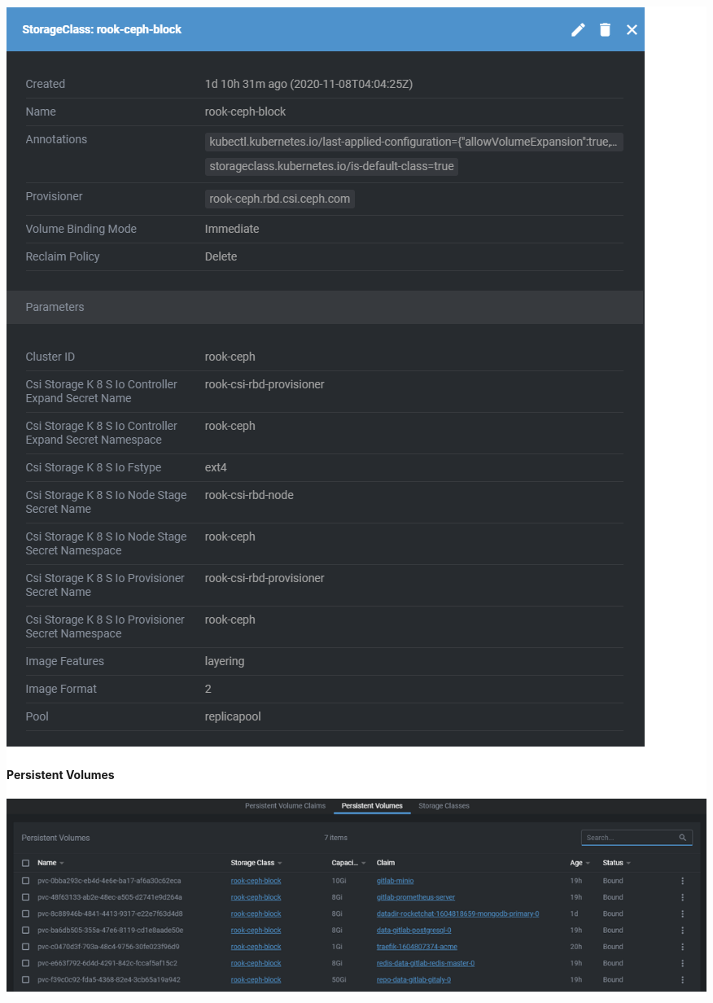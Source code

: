 ![Rook Storage Class](screenshots/Lens/RookStorageClass.png)

#### Persistent Volumes

![Persistent Volumes](screenshots/Lens/PersistentVolumes.png)
